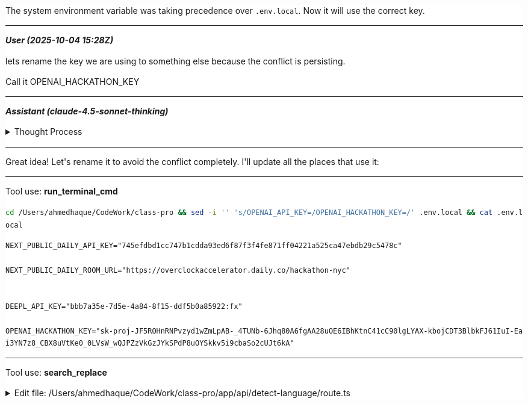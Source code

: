 The system environment variable was taking precedence over `.env.local`. Now it will use the correct key.

---

_**User (2025-10-04 15:28Z)**_

lets rename the key we are using to something else because the conflict is persisting.

Call it OPENAI_HACKATHON_KEY

---

_**Assistant (claude-4.5-sonnet-thinking)**_

<think><details><summary>Thought Process</summary></details></think>

---

Great idea! Let's rename it to avoid the conflict completely. I'll update all the places that use it:

---

Tool use: **run_terminal_cmd**

```bash
cd /Users/ahmedhaque/CodeWork/class-pro && sed -i '' 's/OPENAI_API_KEY=/OPENAI_HACKATHON_KEY=/' .env.local && cat .env.local
```

```
NEXT_PUBLIC_DAILY_API_KEY="745efdbd1cc747b1cdda93ed6f87f3f4fe871ff04221a525ca47ebdb29c5478c"

NEXT_PUBLIC_DAILY_ROOM_URL="https://overclockaccelerator.daily.co/hackathon-nyc"


DEEPL_API_KEY="bbb7a35e-7d5e-4a84-8f15-ddf5b0a85922:fx"

OPENAI_HACKATHON_KEY="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"
```

---

Tool use: **search_replace**


<details><summary>Edit file: /Users/ahmedhaque/CodeWork/class-pro/app/api/detect-language/route.ts</summary>

**Chunk 1**
Lines added: 4, lines removed: 4
